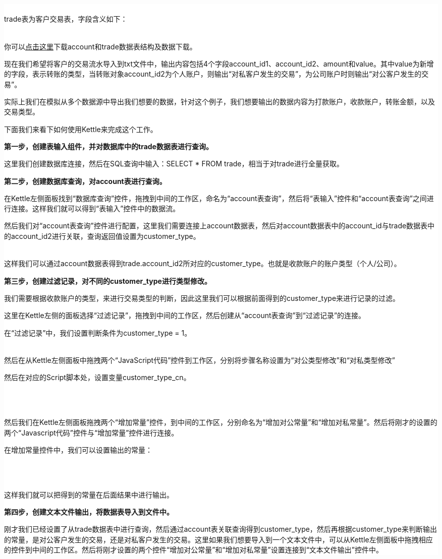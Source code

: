 <img src="https://static001.geekbang.org/resource/image/cb/ca/cb64830c0f832242f4f3ed3420a791ca.png" alt=""><br>
trade表为客户交易表，字段含义如下：

<img src="https://static001.geekbang.org/resource/image/f1/68/f11cdfc9e83d124c9a07555f76862268.png" alt=""><br>
你可以[点击这里](https://github.com/cystanford/SQL-Kettle)下载account和trade数据表结构及数据下载。

现在我们希望将客户的交易流水导入到txt文件中，输出内容包括4个字段account_id1、account_id2、amount和value。其中value为新增的字段，表示转账的类型，当转账对象account_id2为个人账户，则输出“对私客户发生的交易”，为公司账户时则输出“对公客户发生的交易”。

实际上我们在模拟从多个数据源中导出我们想要的数据，针对这个例子，我们想要输出的数据内容为打款账户，收款账户，转账金额，以及交易类型。

下面我们来看下如何使用Kettle来完成这个工作。

**第一步，创建表输入组件，并对数据库中的trade数据表进行查询。**

这里我们创建数据库连接，然后在SQL查询中输入：SELECT * FROM trade，相当于对trade进行全量获取。

**第二步，创建数据库查询，对account表进行查询。**

在Kettle左侧面板找到“数据库查询”控件，拖拽到中间的工作区，命名为“account表查询”，然后将“表输入”控件和“account表查询”之间进行连接。这样我们就可以得到“表输入”控件中的数据流。

然后我们对“account表查询”控件进行配置，这里我们需要连接上account数据表，然后对account数据表中的account_id与trade数据表中的account_id2进行关联，查询返回值设置为customer_type。

<img src="https://static001.geekbang.org/resource/image/45/2c/4574b9897615b7d67b19c0f415f1992c.png" alt=""><br>
这样我们可以通过account数据表得到trade.account_id2所对应的customer_type。也就是收款账户的账户类型（个人/公司）。

**第三步，创建过滤记录，对不同的customer_type进行类型修改。**

我们需要根据收款账户的类型，来进行交易类型的判断，因此这里我们可以根据前面得到的customer_type来进行记录的过滤。

这里在Kettle左侧的面板选择“过滤记录”，拖拽到中间的工作区，然后创建从“account表查询”到“过滤记录”的连接。

在“过滤记录”中，我们设置判断条件为customer_type = 1。

<img src="https://static001.geekbang.org/resource/image/a5/47/a5682bae98f0adb29507efc4d68ebd47.png" alt=""><br>
然后在从Kettle左侧面板中拖拽两个“JavaScript代码”控件到工作区，分别将步骤名称设置为“对公类型修改”和“对私类型修改”

然后在对应的Script脚本处，设置变量customer_type_cn。

<img src="https://static001.geekbang.org/resource/image/ef/cc/ef78804fa6698712cdb286f028a2f6cc.png" alt="">

<img src="https://static001.geekbang.org/resource/image/d2/61/d2f6be25c63aceb1aea9f04dc94eb361.png" alt=""><br>
然后我们在Kettle左侧面板拖拽两个“增加常量”控件，到中间的工作区，分别命名为“增加对公常量”和“增加对私常量”。然后将刚才的设置的两个“Javascript代码”控件与“增加常量”控件进行连接。

在增加常量控件中，我们可以设置输出的常量：

<img src="https://static001.geekbang.org/resource/image/bd/1a/bd820ef009d740854034771d69d0211a.png" alt="">

<img src="https://static001.geekbang.org/resource/image/b5/3a/b5c69f9cf550c02a43bce694f056443a.png" alt=""><br>
这样我们就可以把得到的常量在后面结果中进行输出。

**第四步，创建文本文件输出，将数据表导入到文件中。**

刚才我们已经设置了从trade数据表中进行查询，然后通过account表关联查询得到customer_type，然后再根据customer_type来判断输出的常量，是对公客户发生的交易，还是对私客户发生的交易。这里如果我们想要导入到一个文本文件中，可以从Kettle左侧面板中拖拽相应的控件到中间的工作区。然后将刚才设置的两个控件“增加对公常量”和“增加对私常量”设置连接到“文本文件输出”控件中。
